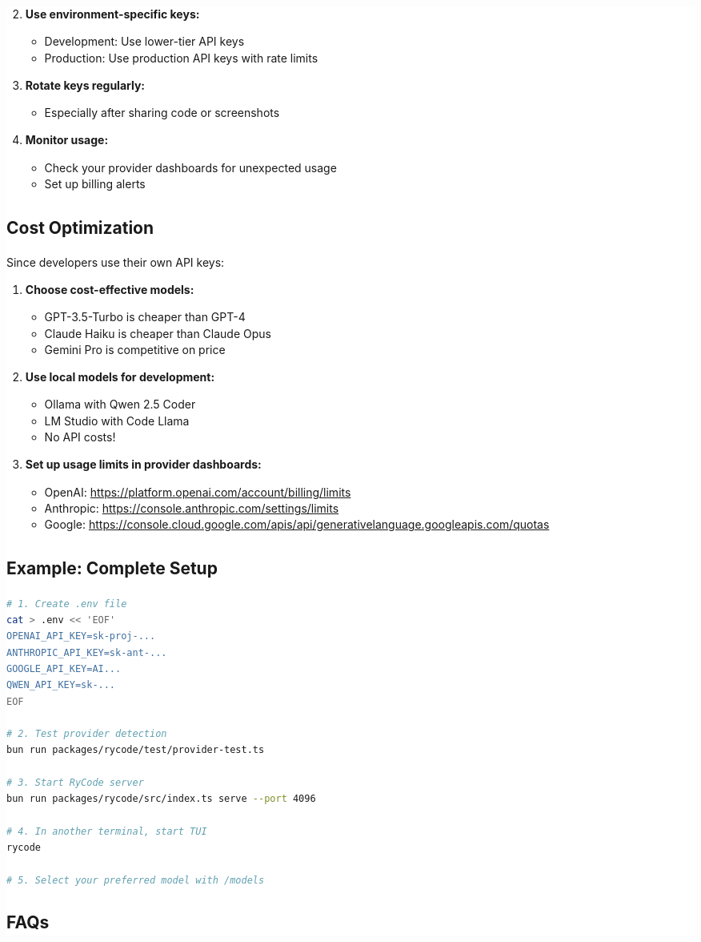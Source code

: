 2. **Use environment-specific keys:**
   - Development: Use lower-tier API keys
   - Production: Use production API keys with rate limits

3. **Rotate keys regularly:**
   - Especially after sharing code or screenshots

4. **Monitor usage:**
   - Check your provider dashboards for unexpected usage
   - Set up billing alerts

## Cost Optimization

Since developers use their own API keys:

1. **Choose cost-effective models:**
   - GPT-3.5-Turbo is cheaper than GPT-4
   - Claude Haiku is cheaper than Claude Opus
   - Gemini Pro is competitive on price

2. **Use local models for development:**
   - Ollama with Qwen 2.5 Coder
   - LM Studio with Code Llama
   - No API costs!

3. **Set up usage limits in provider dashboards:**
   - OpenAI: https://platform.openai.com/account/billing/limits
   - Anthropic: https://console.anthropic.com/settings/limits
   - Google: https://console.cloud.google.com/apis/api/generativelanguage.googleapis.com/quotas

## Example: Complete Setup

```bash
# 1. Create .env file
cat > .env << 'EOF'
OPENAI_API_KEY=sk-proj-...
ANTHROPIC_API_KEY=sk-ant-...
GOOGLE_API_KEY=AI...
QWEN_API_KEY=sk-...
EOF

# 2. Test provider detection
bun run packages/rycode/test/provider-test.ts

# 3. Start RyCode server
bun run packages/rycode/src/index.ts serve --port 4096

# 4. In another terminal, start TUI
rycode

# 5. Select your preferred model with /models
```

## FAQs
